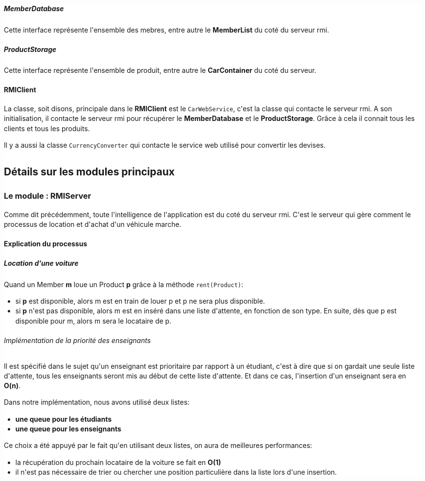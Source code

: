 ##### MemberDatabase

Cette interface représente l'ensemble des mebres, entre autre le **MemberList** du coté du serveur rmi.

##### ProductStorage

Cette interface représente l'ensemble de produit, entre autre le  **CarContainer** du coté du serveur.

#### RMIClient

La classe, soit disons, principale dans le **RMIClient** est le `CarWebService`, c'est la classe qui contacte le serveur rmi.
A son initialisation, il contacte le serveur rmi pour récupérer le **MemberDatabase** et le **ProductStorage**. Grâce à cela il connait
tous les clients et tous les produits.

Il y a aussi la classe `CurrencyConverter` qui contacte le service web utilisé pour convertir les devises.

## Détails sur les modules principaux

### Le module : RMIServer

Comme dit précédemment, toute l'intelligence de l'application est du coté du serveur rmi.
C'est le serveur qui gère comment le processus de location et d'achat d'un véhicule marche.

#### Explication du processus

##### Location d'une voiture

Quand un Member **m** loue un Product **p** grâce à la méthode `rent(Product)`:

- si **p** est disponible, alors m est en train de louer p et p ne sera plus disponible.
- si **p** n'est pas disponible, alors m est en inséré dans une liste d'attente, en fonction de son type.
En suite, dès que p est disponible pour m, alors m sera le locataire de p.

###### Implémentation de la priorité des enseignants

Il est spécifié dans le sujet qu'un enseignant est prioritaire par rapport à un étudiant,
 c'est à dire que si on gardait une seule liste d'attente, tous les enseignants seront mis au début de cette liste d'attente.
 Et dans ce cas, l'insertion d'un enseignant sera en **O(n)**.

Dans notre implémentation, nous avons utilisé deux listes:

- **une queue pour les étudiants**
- **une queue pour les enseignants**

Ce choix a été appuyé par le fait qu'en utilisant deux listes, on aura de meilleures performances:

- la récupération du prochain locataire de la voiture se fait en **O(1)**
- il n'est pas nécessaire de trier ou chercher une position particulière dans la liste lors d'une insertion.
